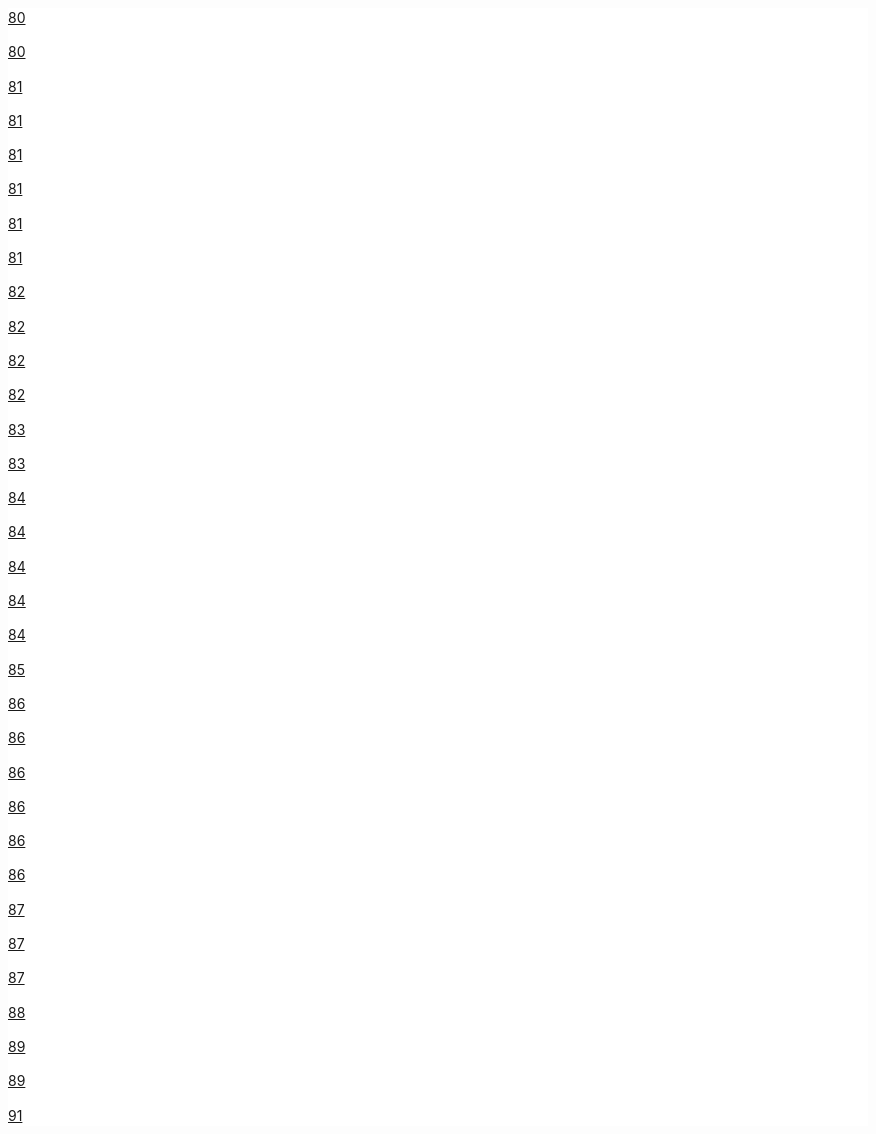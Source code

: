 [80](#update-api-invoker-api-list-response)

[80](#procedure-23)

[81](#dynamically-routing-service-api-invocation)

[81](#general-31)

[81](#information-flows-26)

[81](#obtain-routing-information-request)

[81](#obtain-routing-information-response)

[81](#procedure-24)

[82](#registering-the-api-provider-domain-functions-on-the-capif)

[82](#general-32)

[82](#information-flows-27)

[82](#registration-request)

[83](#registration-response)

[83](#procedure-25)

[84](#update-registration-information-of-the-api-provider-domain-functions-on-the-capif)

[84](#general-33)

[84](#information-flows-28)

[84](#registration-request-1)

[84](#registration-update-response)

[85](#procedure-26)

[86](#deregistering-the-api-provider-domain-functions-on-the-capif)

[86](#general-34)

[86](#information-flows-29)

[86](#deregistration-request)

[86](#deregistration-response)

[86](#procedure-27)

[87](#api-consistency-guidelines)

[87](#general-35)

[87](#fundamental-api-guidelines)

[88](#architecture-design-considerations)

[89](#capif-core-function-apis)

[89](#general-36)

[91](#capif_discover_service_api-api)

